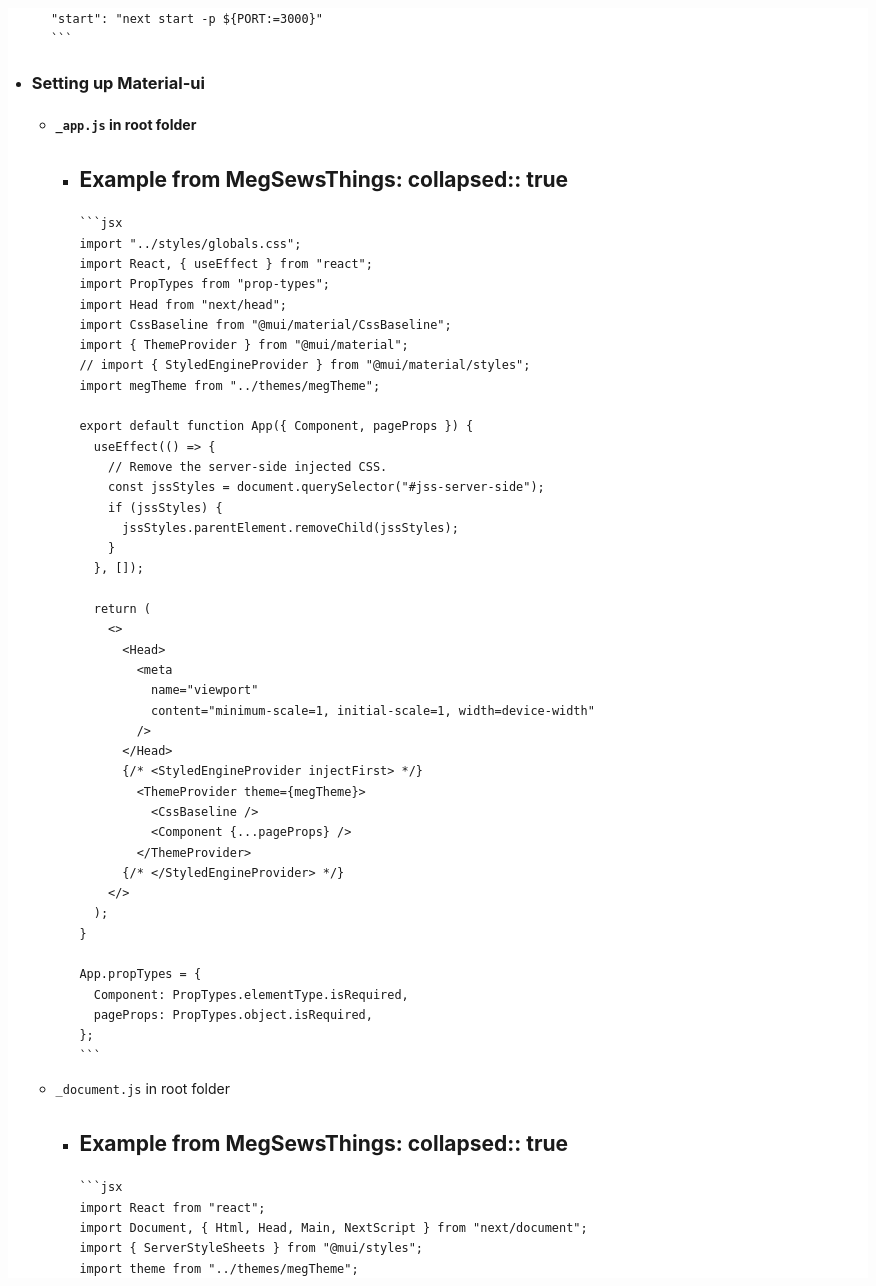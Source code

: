 		  "start": "next start -p ${PORT:=3000}"
		  ```
- ### Setting up Material-ui
	- #### `_app.js` in root folder
		- **Example from MegSewsThings**:
		  collapsed:: true
			-
			  ```jsx
			  import "../styles/globals.css";
			  import React, { useEffect } from "react";
			  import PropTypes from "prop-types";
			  import Head from "next/head";
			  import CssBaseline from "@mui/material/CssBaseline";
			  import { ThemeProvider } from "@mui/material";
			  // import { StyledEngineProvider } from "@mui/material/styles";
			  import megTheme from "../themes/megTheme";

			  export default function App({ Component, pageProps }) {
				useEffect(() => {
				  // Remove the server-side injected CSS.
				  const jssStyles = document.querySelector("#jss-server-side");
				  if (jssStyles) {
					jssStyles.parentElement.removeChild(jssStyles);
				  }
				}, []);

				return (
				  <>
					<Head>
					  <meta
						name="viewport"
						content="minimum-scale=1, initial-scale=1, width=device-width"
					  />
					</Head>
					{/* <StyledEngineProvider injectFirst> */}
					  <ThemeProvider theme={megTheme}>
						<CssBaseline />
						<Component {...pageProps} />
					  </ThemeProvider>
					{/* </StyledEngineProvider> */}
				  </>
				);
			  }

			  App.propTypes = {
				Component: PropTypes.elementType.isRequired,
				pageProps: PropTypes.object.isRequired,
			  };
			  ```
	- `_document.js` in root folder
		- **Example from MegSewsThings**:
		  collapsed:: true
			-
			  ```jsx
			  import React from "react";
			  import Document, { Html, Head, Main, NextScript } from "next/document";
			  import { ServerStyleSheets } from "@mui/styles";
			  import theme from "../themes/megTheme";
